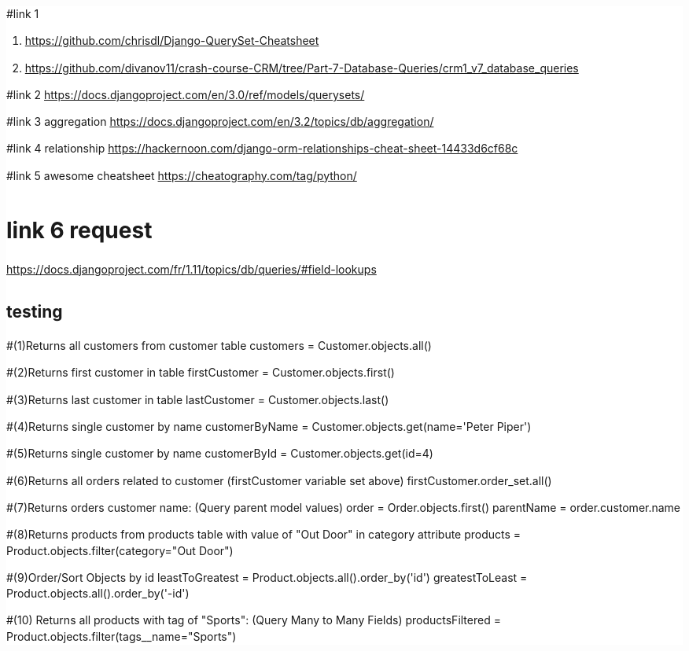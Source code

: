 #link 1
1. https://github.com/chrisdl/Django-QuerySet-Cheatsheet

2. https://github.com/divanov11/crash-course-CRM/tree/Part-7-Database-Queries/crm1_v7_database_queries

#link 2
https://docs.djangoproject.com/en/3.0/ref/models/querysets/

#link 3 aggregation
https://docs.djangoproject.com/en/3.2/topics/db/aggregation/

#link 4 relationship
https://hackernoon.com/django-orm-relationships-cheat-sheet-14433d6cf68c

#link 5 awesome cheatsheet
https://cheatography.com/tag/python/

# link 6 request
https://docs.djangoproject.com/fr/1.11/topics/db/queries/#field-lookups



## testing
#(1)Returns all customers from customer table
customers = Customer.objects.all()


#(2)Returns first customer in table
firstCustomer = Customer.objects.first()

#(3)Returns last customer in table
lastCustomer = Customer.objects.last()

#(4)Returns single customer by name
customerByName = Customer.objects.get(name='Peter Piper')

#(5)Returns single customer by name
customerById = Customer.objects.get(id=4)

#(6)Returns all orders related to customer (firstCustomer variable set above)
firstCustomer.order_set.all()

#(7)Returns orders customer name: (Query parent model values)
order = Order.objects.first() 
parentName = order.customer.name

#(8)Returns products from products table with value of "Out Door" in category attribute
products = Product.objects.filter(category="Out Door")

#(9)Order/Sort Objects by id
leastToGreatest = Product.objects.all().order_by('id') 
greatestToLeast = Product.objects.all().order_by('-id') 


#(10) Returns all products with tag of "Sports": (Query Many to Many Fields)
productsFiltered = Product.objects.filter(tags__name="Sports")
